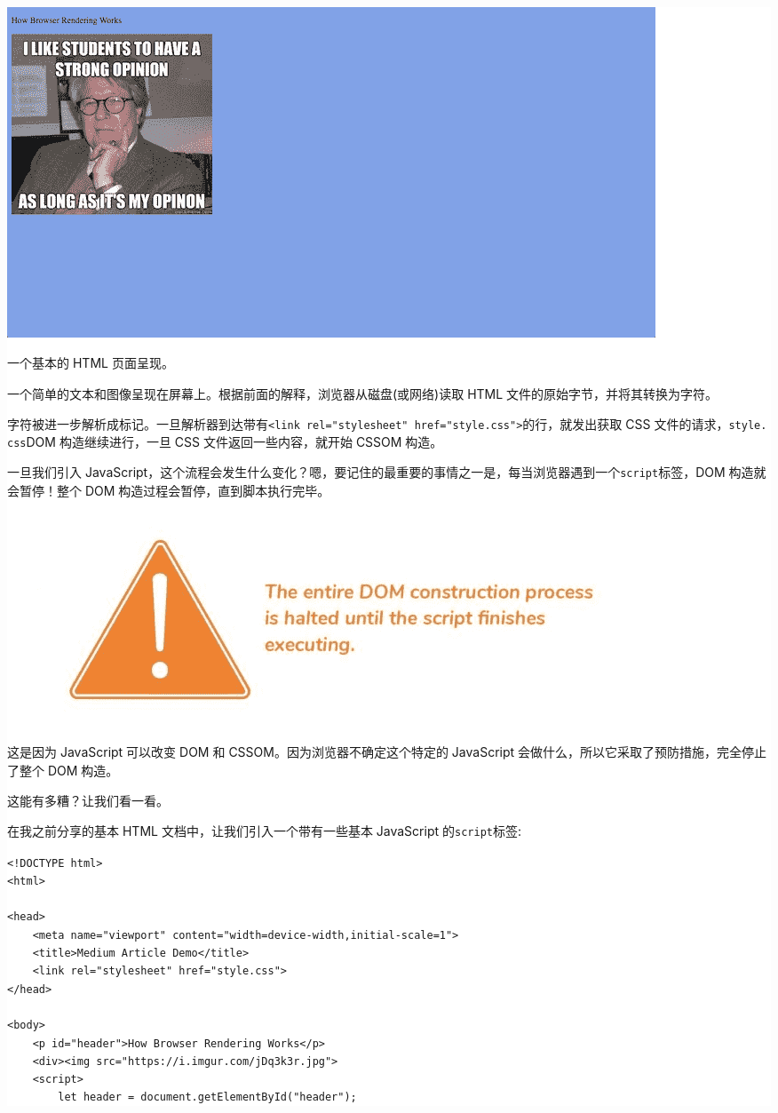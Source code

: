 ![basic HTML page rendered](img/be2f07ff0f8ce98b11574137fe2eecdc.png)

一个基本的 HTML 页面呈现。

一个简单的文本和图像呈现在屏幕上。根据前面的解释，浏览器从磁盘(或网络)读取 HTML 文件的原始字节，并将其转换为字符。

字符被进一步解析成标记。一旦解析器到达带有`<link rel="stylesheet" href="style.css">`的行，就发出获取 CSS 文件的请求，`style.css`DOM 构造继续进行，一旦 CSS 文件返回一些内容，就开始 CSSOM 构造。

一旦我们引入 JavaScript，这个流程会发生什么变化？嗯，要记住的最重要的事情之一是，每当浏览器遇到一个`script`标签，DOM 构造就会暂停！整个 DOM 构造过程会暂停，直到脚本执行完毕。

![The DOM Construction Is Halted Until Scripts Finish Executing](img/552d9ac8826ceb996aaef334d390f328.png)

这是因为 JavaScript 可以改变 DOM 和 CSSOM。因为浏览器不确定这个特定的 JavaScript 会做什么，所以它采取了预防措施，完全停止了整个 DOM 构造。

这能有多糟？让我们看一看。

在我之前分享的基本 HTML 文档中，让我们引入一个带有一些基本 JavaScript 的`script`标签:

```
<!DOCTYPE html>
<html>

<head>
    <meta name="viewport" content="width=device-width,initial-scale=1">
    <title>Medium Article Demo</title>
    <link rel="stylesheet" href="style.css">
</head>

<body>
    <p id="header">How Browser Rendering Works</p>
    <div><img src="https://i.imgur.com/jDq3k3r.jpg">
    <script>
        let header = document.getElementById("header");

```